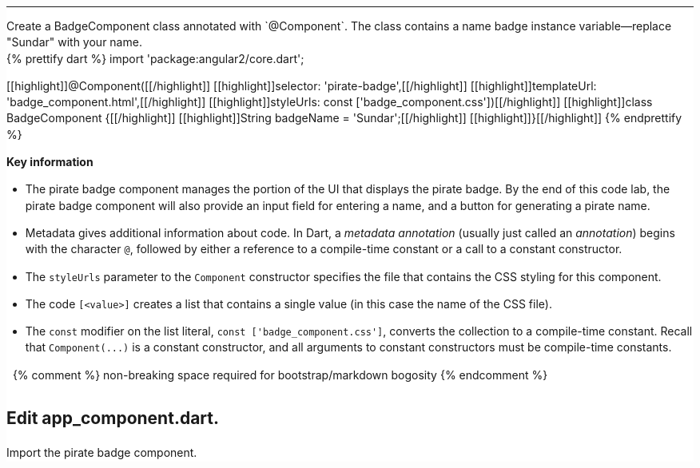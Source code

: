 <hr>

<div class="trydart-step-details" markdown="1">
Create a BadgeComponent class annotated with
`@Component`. The class contains a name badge
instance variable&mdash;replace "Sundar" with your name.
</div>

<div class="trydart-step-details" markdown="1">
{% prettify dart %}
import 'package:angular2/core.dart';

[[highlight]]@Component([[/highlight]]
    [[highlight]]selector: 'pirate-badge',[[/highlight]]
    [[highlight]]templateUrl: 'badge_component.html',[[/highlight]]
    [[highlight]]styleUrls: const ['badge_component.css'])[[/highlight]]
[[highlight]]class BadgeComponent {[[/highlight]]
  [[highlight]]String badgeName = 'Sundar';[[/highlight]]
[[highlight]]}[[/highlight]]
{% endprettify %}
</div>

</div> <div class="col-md-5" markdown="1">

<i class="fa fa-key key-header"> </i> <strong> Key information </strong>

* The pirate badge component manages the portion of the UI
  that displays the pirate badge. By the end of this code lab,
  the pirate badge component will also provide an input field for
  entering a name, and a button for generating a pirate name.

* Metadata gives additional information about code.
  In Dart, a _metadata annotation_ (usually just called an
  _annotation_) begins with the character `@`,
  followed by either a reference to a compile-time constant
  or a call to a constant constructor.

* The `styleUrls` parameter to the `Component` constructor
  specifies the file that contains the CSS styling for this component.

* The code `[<value>]` creates a list that contains a single value
  (in this case the name of the CSS file).

* The `const` modifier on the list literal,
  `const ['badge_component.css']`, converts the collection
  to a compile-time constant.
  Recall that `Component(...)` is a constant constructor,
  and all arguments to constant constructors must be compile-time
  constants.

&nbsp; {% comment %} non-breaking space required for bootstrap/markdown bogosity {% endcomment %}
</div> </div>

## <i class="fa fa-anchor"> </i> Edit app_component.dart.

<div class="trydart-step-details" markdown="1">
Import the pirate badge component.
</div>
